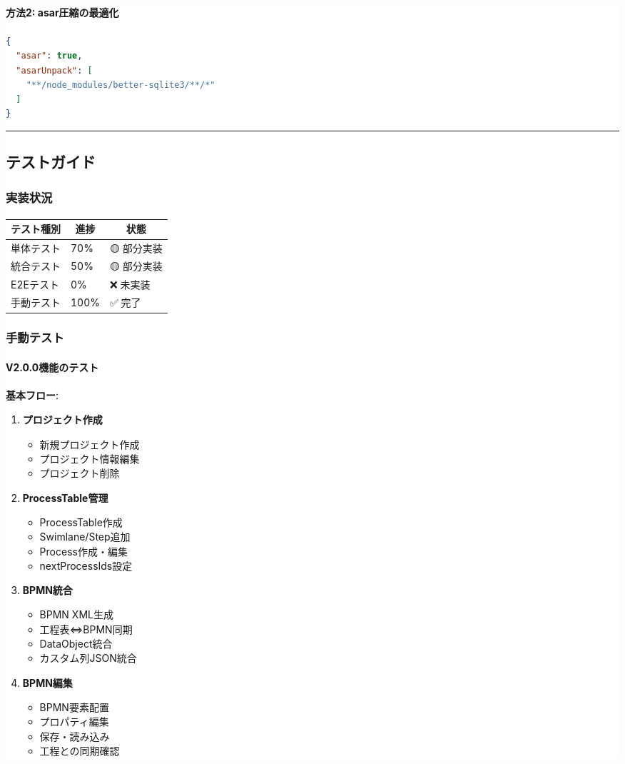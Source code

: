 #### 方法2: asar圧縮の最適化

```json
{
  "asar": true,
  "asarUnpack": [
    "**/node_modules/better-sqlite3/**/*"
  ]
}
```

---

## テストガイド

### 実装状況

| テスト種別 | 進捗 | 状態 |
|-----------|------|------|
| 単体テスト | 70% | 🟡 部分実装 |
| 統合テスト | 50% | 🟡 部分実装 |
| E2Eテスト | 0% | ❌ 未実装 |
| 手動テスト | 100% | ✅ 完了 |

### 手動テスト

#### V2.0.0機能のテスト

**基本フロー**:

1. **プロジェクト作成**
   - 新規プロジェクト作成
   - プロジェクト情報編集
   - プロジェクト削除

2. **ProcessTable管理**
   - ProcessTable作成
   - Swimlane/Step追加
   - Process作成・編集
   - nextProcessIds設定

3. **BPMN統合**
   - BPMN XML生成
   - 工程表⇔BPMN同期
   - DataObject統合
   - カスタム列JSON統合

4. **BPMN編集**
   - BPMN要素配置
   - プロパティ編集
   - 保存・読み込み
   - 工程との同期確認
